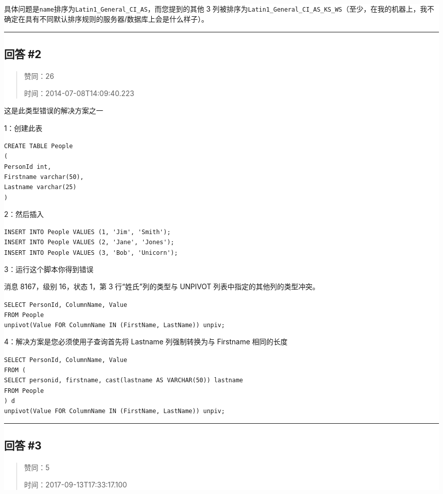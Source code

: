 具体问题是`name`排序为`Latin1_General_CI_AS`，而您提到的其他 3 列被排序为`Latin1_General_CI_AS_KS_WS`（至少，在我的机器上，我不确定在具有不同默认排序规则的服务器/数据库上会是什么样子）。

* * *

## 回答 #2

> 赞同：26
> 
> 时间：2014-07-08T14:09:40.223

这是此类型错误的解决方案之一

1：创建此表

```
CREATE TABLE People
(
PersonId int, 
Firstname varchar(50), 
Lastname varchar(25)
) 
```

2：然后插入

```
INSERT INTO People VALUES (1, 'Jim', 'Smith');
INSERT INTO People VALUES (2, 'Jane', 'Jones');
INSERT INTO People VALUES (3, 'Bob', 'Unicorn'); 
```

3：运行这个脚本你得到错误

消息 8167，级别 16，状态 1，第 3 行“姓氏”列的类型与 UNPIVOT 列表中指定的其他列的类型冲突。

```
SELECT PersonId, ColumnName, Value
FROM People
unpivot(Value FOR ColumnName IN (FirstName, LastName)) unpiv; 
```

4：解决方案是您必须使用子查询首先将 Lastname 列强制转换为与 Firstname 相同的长度

```
SELECT PersonId, ColumnName, Value
FROM (
SELECT personid, firstname, cast(lastname AS VARCHAR(50)) lastname
FROM People
) d
unpivot(Value FOR ColumnName IN (FirstName, LastName)) unpiv; 
```

* * *

## 回答 #3

> 赞同：5
> 
> 时间：2017-09-13T17:33:17.100
